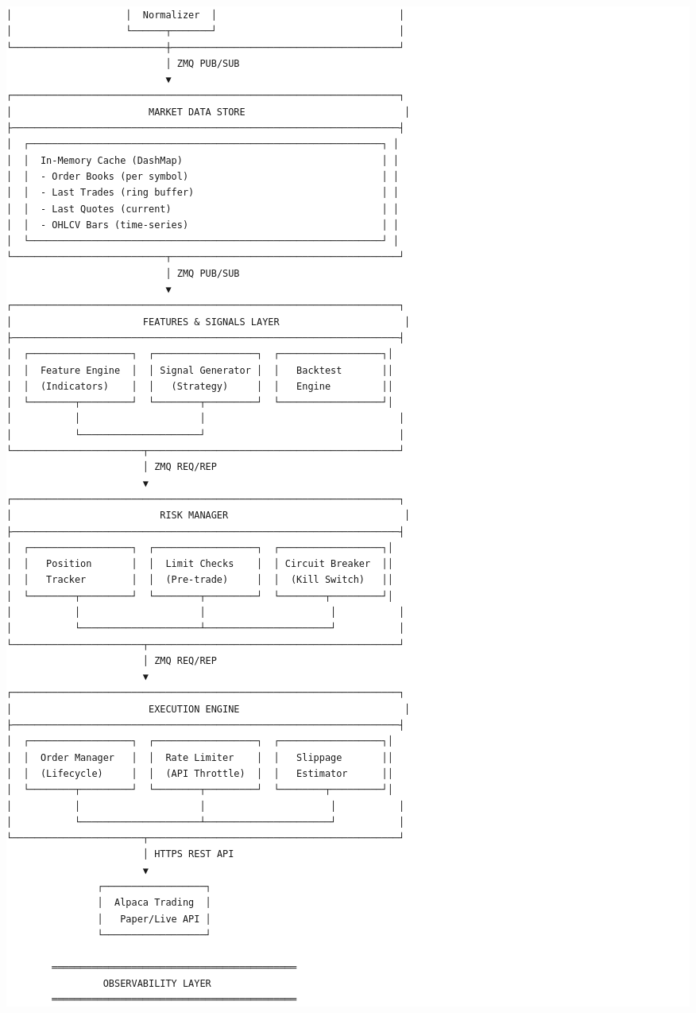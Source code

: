 ```
│                    │  Normalizer  │                                │
│                    └──────┬───────┘                                │
└───────────────────────────┼────────────────────────────────────────┘
                            │ ZMQ PUB/SUB
                            ▼
┌────────────────────────────────────────────────────────────────────┐
│                        MARKET DATA STORE                            │
├────────────────────────────────────────────────────────────────────┤
│  ┌──────────────────────────────────────────────────────────────┐ │
│  │  In-Memory Cache (DashMap)                                   │ │
│  │  - Order Books (per symbol)                                  │ │
│  │  - Last Trades (ring buffer)                                 │ │
│  │  - Last Quotes (current)                                     │ │
│  │  - OHLCV Bars (time-series)                                  │ │
│  └──────────────────────────────────────────────────────────────┘ │
└───────────────────────────┬────────────────────────────────────────┘
                            │ ZMQ PUB/SUB
                            ▼
┌────────────────────────────────────────────────────────────────────┐
│                       FEATURES & SIGNALS LAYER                      │
├────────────────────────────────────────────────────────────────────┤
│  ┌──────────────────┐  ┌──────────────────┐  ┌──────────────────┐│
│  │  Feature Engine  │  │ Signal Generator │  │   Backtest       ││
│  │  (Indicators)    │  │   (Strategy)     │  │   Engine         ││
│  └────────┬─────────┘  └────────┬─────────┘  └──────────────────┘│
│           │                     │                                  │
│           └─────────────────────┘                                  │
└───────────────────────┬────────────────────────────────────────────┘
                        │ ZMQ REQ/REP
                        ▼
┌────────────────────────────────────────────────────────────────────┐
│                          RISK MANAGER                               │
├────────────────────────────────────────────────────────────────────┤
│  ┌──────────────────┐  ┌──────────────────┐  ┌──────────────────┐│
│  │   Position       │  │  Limit Checks    │  │ Circuit Breaker  ││
│  │   Tracker        │  │  (Pre-trade)     │  │  (Kill Switch)   ││
│  └────────┬─────────┘  └────────┬─────────┘  └────────┬─────────┘│
│           │                     │                      │           │
│           └─────────────────────┴──────────────────────┘           │
└───────────────────────┬────────────────────────────────────────────┘
                        │ ZMQ REQ/REP
                        ▼
┌────────────────────────────────────────────────────────────────────┐
│                        EXECUTION ENGINE                             │
├────────────────────────────────────────────────────────────────────┤
│  ┌──────────────────┐  ┌──────────────────┐  ┌──────────────────┐│
│  │  Order Manager   │  │  Rate Limiter    │  │   Slippage       ││
│  │  (Lifecycle)     │  │  (API Throttle)  │  │   Estimator      ││
│  └────────┬─────────┘  └────────┬─────────┘  └────────┬─────────┘│
│           │                     │                      │           │
│           └─────────────────────┴──────────────────────┘           │
└───────────────────────┬────────────────────────────────────────────┘
                        │ HTTPS REST API
                        ▼
                ┌──────────────────┐
                │  Alpaca Trading  │
                │   Paper/Live API │
                └──────────────────┘

        ═══════════════════════════════════════════
                 OBSERVABILITY LAYER
        ═══════════════════════════════════════════

```
